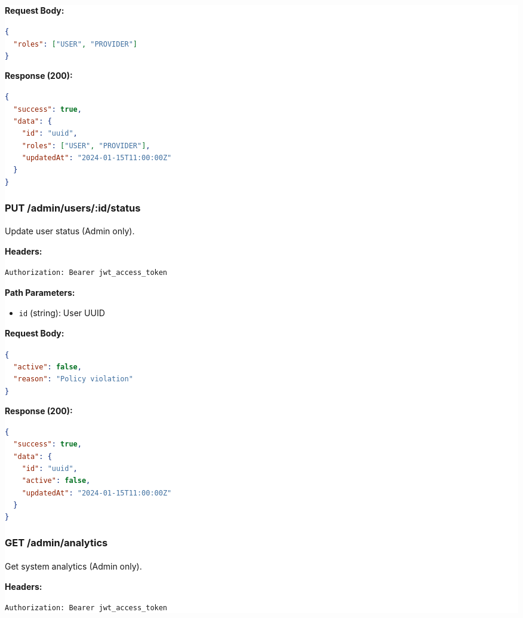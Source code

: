 **Request Body:**
```json
{
  "roles": ["USER", "PROVIDER"]
}
```

**Response (200):**
```json
{
  "success": true,
  "data": {
    "id": "uuid",
    "roles": ["USER", "PROVIDER"],
    "updatedAt": "2024-01-15T11:00:00Z"
  }
}
```

### PUT /admin/users/:id/status

Update user status (Admin only).

**Headers:**
```
Authorization: Bearer jwt_access_token
```

**Path Parameters:**
- `id` (string): User UUID

**Request Body:**
```json
{
  "active": false,
  "reason": "Policy violation"
}
```

**Response (200):**
```json
{
  "success": true,
  "data": {
    "id": "uuid",
    "active": false,
    "updatedAt": "2024-01-15T11:00:00Z"
  }
}
```

### GET /admin/analytics

Get system analytics (Admin only).

**Headers:**
```
Authorization: Bearer jwt_access_token
```
